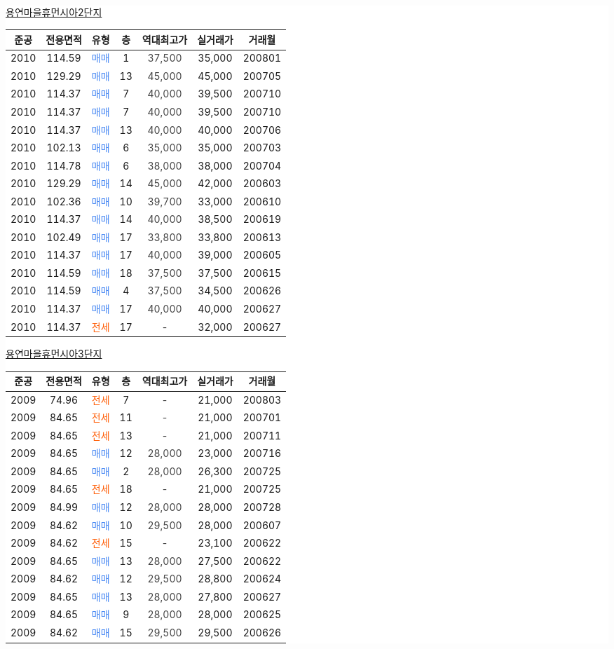 [용연마을휴먼시아2단지](https://search.naver.com/search.naver?query=%EC%B6%A9%EC%B2%AD%EB%82%A8%EB%8F%84+%EC%95%84%EC%82%B0%EC%8B%9C+%EB%B0%B0%EB%B0%A9%EC%9D%8D+%EC%9E%A5%EC%9E%AC%EB%A6%AC+%EC%9A%A9%EC%97%B0%EB%A7%88%EC%9D%84%ED%9C%B4%EB%A8%BC%EC%8B%9C%EC%95%842%EB%8B%A8%EC%A7%80)

|준공|전용면적|유형|층|역대최고가|실거래가|거래월|
|:---:|:---:|:---:|:---:|:---:|:---:|:---:|
|2010|114.59|<span style="color:#4285f3">매매</span>|1|<span style="color:#444444">37,500</span>|35,000|200801|
|2010|129.29|<span style="color:#4285f3">매매</span>|13|<span style="color:#444444">45,000</span>|45,000|200705|
|2010|114.37|<span style="color:#4285f3">매매</span>|7|<span style="color:#444444">40,000</span>|39,500|200710|
|2010|114.37|<span style="color:#4285f3">매매</span>|7|<span style="color:#444444">40,000</span>|39,500|200710|
|2010|114.37|<span style="color:#4285f3">매매</span>|13|<span style="color:#444444">40,000</span>|40,000|200706|
|2010|102.13|<span style="color:#4285f3">매매</span>|6|<span style="color:#444444">35,000</span>|35,000|200703|
|2010|114.78|<span style="color:#4285f3">매매</span>|6|<span style="color:#444444">38,000</span>|38,000|200704|
|2010|129.29|<span style="color:#4285f3">매매</span>|14|<span style="color:#444444">45,000</span>|42,000|200603|
|2010|102.36|<span style="color:#4285f3">매매</span>|10|<span style="color:#444444">39,700</span>|33,000|200610|
|2010|114.37|<span style="color:#4285f3">매매</span>|14|<span style="color:#444444">40,000</span>|38,500|200619|
|2010|102.49|<span style="color:#4285f3">매매</span>|17|<span style="color:#444444">33,800</span>|33,800|200613|
|2010|114.37|<span style="color:#4285f3">매매</span>|17|<span style="color:#444444">40,000</span>|39,000|200605|
|2010|114.59|<span style="color:#4285f3">매매</span>|18|<span style="color:#444444">37,500</span>|37,500|200615|
|2010|114.59|<span style="color:#4285f3">매매</span>|4|<span style="color:#444444">37,500</span>|34,500|200626|
|2010|114.37|<span style="color:#4285f3">매매</span>|17|<span style="color:#444444">40,000</span>|40,000|200627|
|2010|114.37|<span style="color:#ff5a00">전세</span>|17|<span style="color:#444444">-</span>|32,000|200627|

[용연마을휴먼시아3단지](https://search.naver.com/search.naver?query=%EC%B6%A9%EC%B2%AD%EB%82%A8%EB%8F%84+%EC%95%84%EC%82%B0%EC%8B%9C+%EB%B0%B0%EB%B0%A9%EC%9D%8D+%EC%9E%A5%EC%9E%AC%EB%A6%AC+%EC%9A%A9%EC%97%B0%EB%A7%88%EC%9D%84%ED%9C%B4%EB%A8%BC%EC%8B%9C%EC%95%843%EB%8B%A8%EC%A7%80)

|준공|전용면적|유형|층|역대최고가|실거래가|거래월|
|:---:|:---:|:---:|:---:|:---:|:---:|:---:|
|2009|74.96|<span style="color:#ff5a00">전세</span>|7|<span style="color:#444444">-</span>|21,000|200803|
|2009|84.65|<span style="color:#ff5a00">전세</span>|11|<span style="color:#444444">-</span>|21,000|200701|
|2009|84.65|<span style="color:#ff5a00">전세</span>|13|<span style="color:#444444">-</span>|21,000|200711|
|2009|84.65|<span style="color:#4285f3">매매</span>|12|<span style="color:#444444">28,000</span>|23,000|200716|
|2009|84.65|<span style="color:#4285f3">매매</span>|2|<span style="color:#444444">28,000</span>|26,300|200725|
|2009|84.65|<span style="color:#ff5a00">전세</span>|18|<span style="color:#444444">-</span>|21,000|200725|
|2009|84.99|<span style="color:#4285f3">매매</span>|12|<span style="color:#444444">28,000</span>|28,000|200728|
|2009|84.62|<span style="color:#4285f3">매매</span>|10|<span style="color:#444444">29,500</span>|28,000|200607|
|2009|84.62|<span style="color:#ff5a00">전세</span>|15|<span style="color:#444444">-</span>|23,100|200622|
|2009|84.65|<span style="color:#4285f3">매매</span>|13|<span style="color:#444444">28,000</span>|27,500|200622|
|2009|84.62|<span style="color:#4285f3">매매</span>|12|<span style="color:#444444">29,500</span>|28,800|200624|
|2009|84.65|<span style="color:#4285f3">매매</span>|13|<span style="color:#444444">28,000</span>|27,800|200627|
|2009|84.65|<span style="color:#4285f3">매매</span>|9|<span style="color:#444444">28,000</span>|28,000|200625|
|2009|84.62|<span style="color:#4285f3">매매</span>|15|<span style="color:#444444">29,500</span>|29,500|200626|